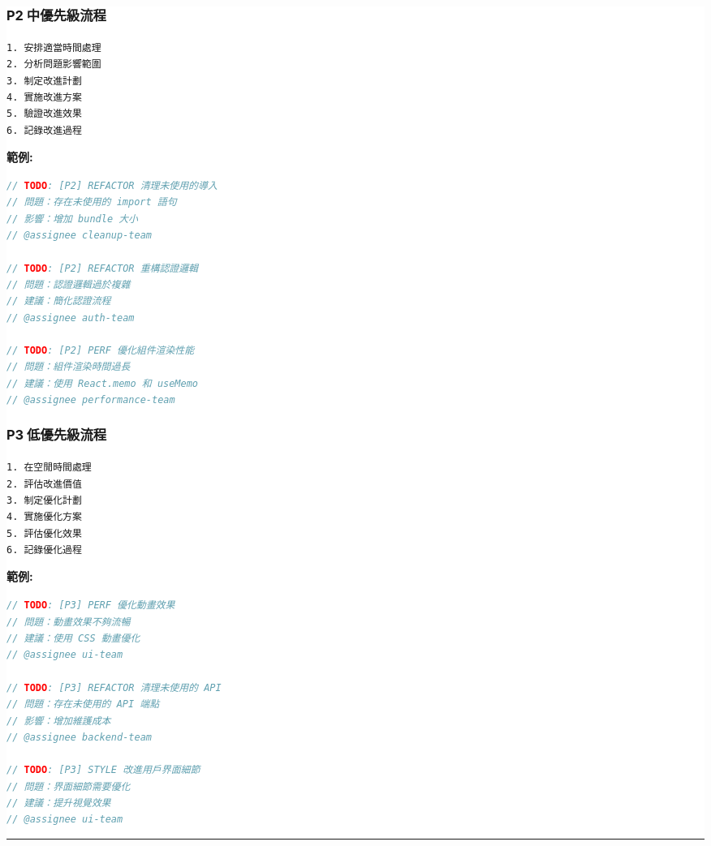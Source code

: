 ### P2 中優先級流程
```
1. 安排適當時間處理
2. 分析問題影響範圍
3. 制定改進計劃
4. 實施改進方案
5. 驗證改進效果
6. 記錄改進過程
```

**範例:**
```typescript
// TODO: [P2] REFACTOR 清理未使用的導入
// 問題：存在未使用的 import 語句
// 影響：增加 bundle 大小
// @assignee cleanup-team

// TODO: [P2] REFACTOR 重構認證邏輯
// 問題：認證邏輯過於複雜
// 建議：簡化認證流程
// @assignee auth-team

// TODO: [P2] PERF 優化組件渲染性能
// 問題：組件渲染時間過長
// 建議：使用 React.memo 和 useMemo
// @assignee performance-team
```

### P3 低優先級流程
```
1. 在空閒時間處理
2. 評估改進價值
3. 制定優化計劃
4. 實施優化方案
5. 評估優化效果
6. 記錄優化過程
```

**範例:**
```typescript
// TODO: [P3] PERF 優化動畫效果
// 問題：動畫效果不夠流暢
// 建議：使用 CSS 動畫優化
// @assignee ui-team

// TODO: [P3] REFACTOR 清理未使用的 API
// 問題：存在未使用的 API 端點
// 影響：增加維護成本
// @assignee backend-team

// TODO: [P3] STYLE 改進用戶界面細節
// 問題：界面細節需要優化
// 建議：提升視覺效果
// @assignee ui-team
```

---